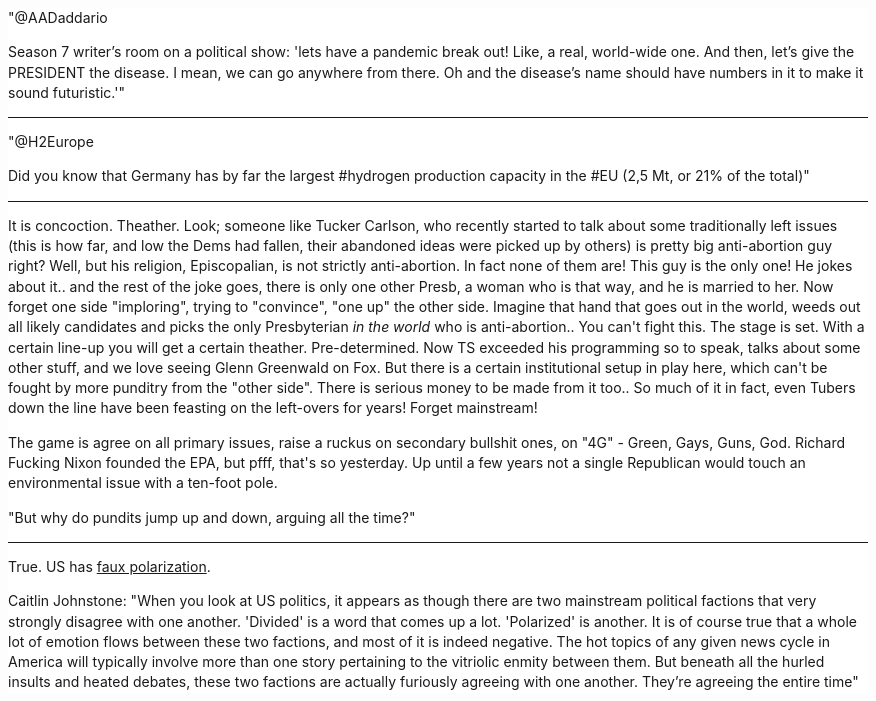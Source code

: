 "@AADaddario

Season 7 writer’s room on a political show: 'lets have a pandemic
break out! Like, a real, world-wide one. And then, let’s give the
PRESIDENT the disease. I mean, we can go anywhere from there. Oh and
the disease’s name should have numbers in it to make it sound
futuristic.'"

---

"@H2Europe

Did you know that Germany has by far the largest \#hydrogen production
capacity in the #EU (2,5 Mt, or 21% of the total)"

---

It is concoction. Theather. Look; someone like Tucker Carlson, who
recently started to talk about some traditionally left issues (this is
how far, and low the Dems had fallen, their abandoned ideas were
picked up by others) is pretty big anti-abortion guy right? Well, but
his religion, Episcopalian, is not strictly anti-abortion. In fact
none of them are! This guy is the only one! He jokes about it.. and
the rest of the joke goes, there is only one other Presb, a woman who
is that way, and he is married to her. Now forget one side
"imploring", trying to "convince", "one up" the other side. Imagine
that hand that goes out in the world, weeds out all likely candidates
and picks the only Presbyterian *in the world* who is
anti-abortion.. You can't fight this. The stage is set. With a certain
line-up you will get a certain theather. Pre-determined. Now TS
exceeded his programming so to speak, talks about some other stuff,
and we love seeing Glenn Greenwald on Fox. But there is a certain
institutional setup in play here, which can't be fought by more
punditry from the "other side". There is serious money to be made from
it too.. So much of it in fact, even Tubers down the line have been
feasting on the left-overs for years!  Forget mainstream!

The game is agree on all primary issues, raise a ruckus on secondary
bullshit ones, on "4G" - Green, Gays, Guns, God. Richard Fucking Nixon
founded the EPA, but pfff, that's so yesterday. Up until a few years
not a single Republican would touch an environmental issue with a
ten-foot pole.

"But why do pundits jump up and down, arguing all the time?"

---

True. US has [faux polarization](../../2018/05/polarization.html). 

Caitlin Johnstone: "When you look at US politics, it appears as though
there are two mainstream political factions that very strongly
disagree with one another. 'Divided' is a word that comes up a
lot. 'Polarized' is another. It is of course true that a whole lot of
emotion flows between these two factions, and most of it is indeed
negative. The hot topics of any given news cycle in America will
typically involve more than one story pertaining to the vitriolic
enmity between them.  But beneath all the hurled insults and heated
debates, these two factions are actually furiously agreeing with one
another. They’re agreeing the entire time"
